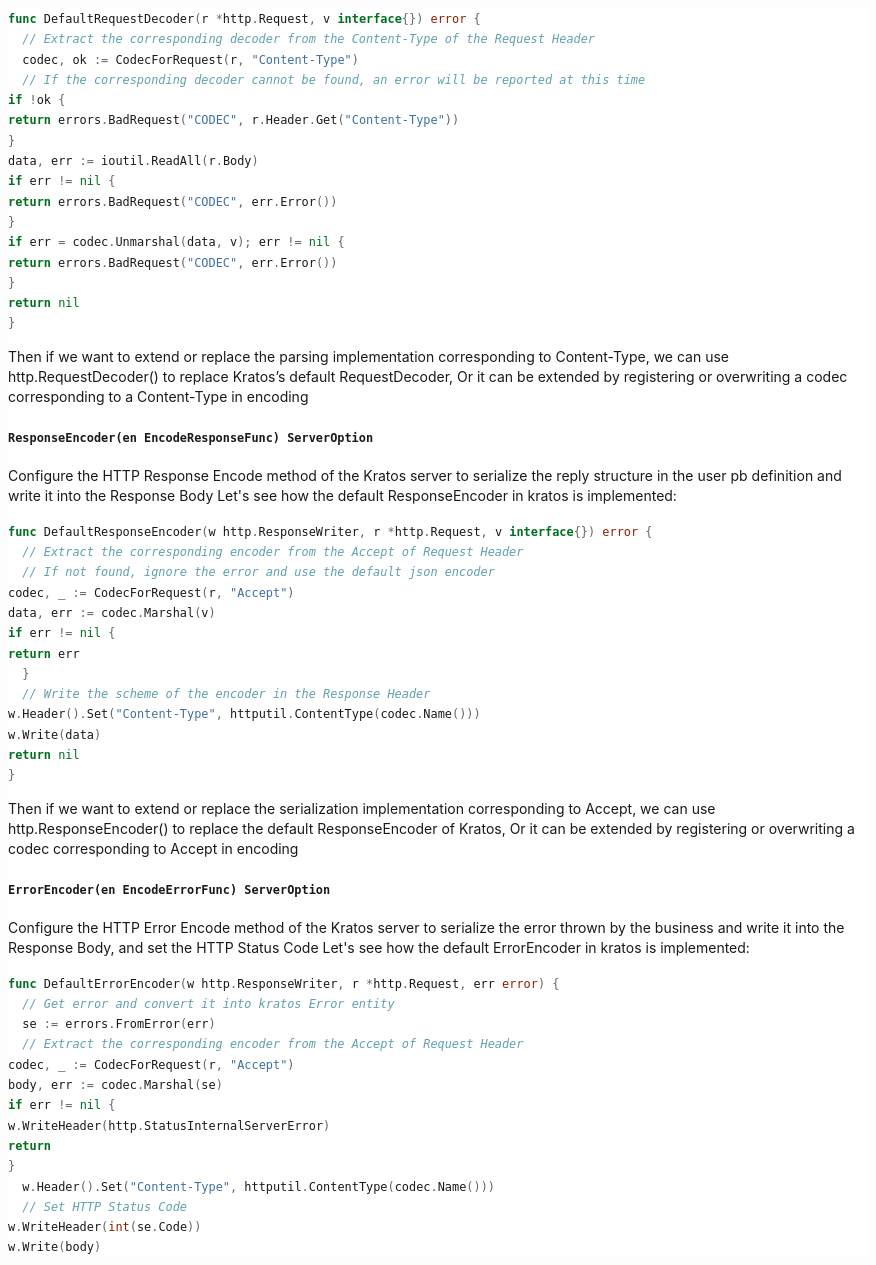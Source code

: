 ```go
func DefaultRequestDecoder(r *http.Request, v interface{}) error {
  // Extract the corresponding decoder from the Content-Type of the Request Header
  codec, ok := CodecForRequest(r, "Content-Type")
  // If the corresponding decoder cannot be found, an error will be reported at this time
if !ok {
return errors.BadRequest("CODEC", r.Header.Get("Content-Type"))
}
data, err := ioutil.ReadAll(r.Body)
if err != nil {
return errors.BadRequest("CODEC", err.Error())
}
if err = codec.Unmarshal(data, v); err != nil {
return errors.BadRequest("CODEC", err.Error())
}
return nil
}
```
Then if we want to extend or replace the parsing implementation corresponding to Content-Type, we can use http.RequestDecoder() to replace Kratos’s default RequestDecoder,
Or it can be extended by registering or overwriting a codec corresponding to a Content-Type in encoding

#### `ResponseEncoder(en EncodeResponseFunc) ServerOption`
Configure the HTTP Response Encode method of the Kratos server to serialize the reply structure in the user pb definition and write it into the Response Body
Let's see how the default ResponseEncoder in kratos is implemented:
```go
func DefaultResponseEncoder(w http.ResponseWriter, r *http.Request, v interface{}) error {
  // Extract the corresponding encoder from the Accept of Request Header
  // If not found, ignore the error and use the default json encoder
codec, _ := CodecForRequest(r, "Accept")
data, err := codec.Marshal(v)
if err != nil {
return err
  }
  // Write the scheme of the encoder in the Response Header
w.Header().Set("Content-Type", httputil.ContentType(codec.Name()))
w.Write(data)
return nil
}
```
Then if we want to extend or replace the serialization implementation corresponding to Accept, we can use http.ResponseEncoder() to replace the default ResponseEncoder of Kratos,
Or it can be extended by registering or overwriting a codec corresponding to Accept in encoding

#### `ErrorEncoder(en EncodeErrorFunc) ServerOption`
Configure the HTTP Error Encode method of the Kratos server to serialize the error thrown by the business and write it into the Response Body, and set the HTTP Status Code
Let's see how the default ErrorEncoder in kratos is implemented:
```go
func DefaultErrorEncoder(w http.ResponseWriter, r *http.Request, err error) {
  // Get error and convert it into kratos Error entity
  se := errors.FromError(err)
  // Extract the corresponding encoder from the Accept of Request Header
codec, _ := CodecForRequest(r, "Accept")
body, err := codec.Marshal(se)
if err != nil {
w.WriteHeader(http.StatusInternalServerError)
return
}
  w.Header().Set("Content-Type", httputil.ContentType(codec.Name()))
  // Set HTTP Status Code
w.WriteHeader(int(se.Code))
w.Write(body)
```